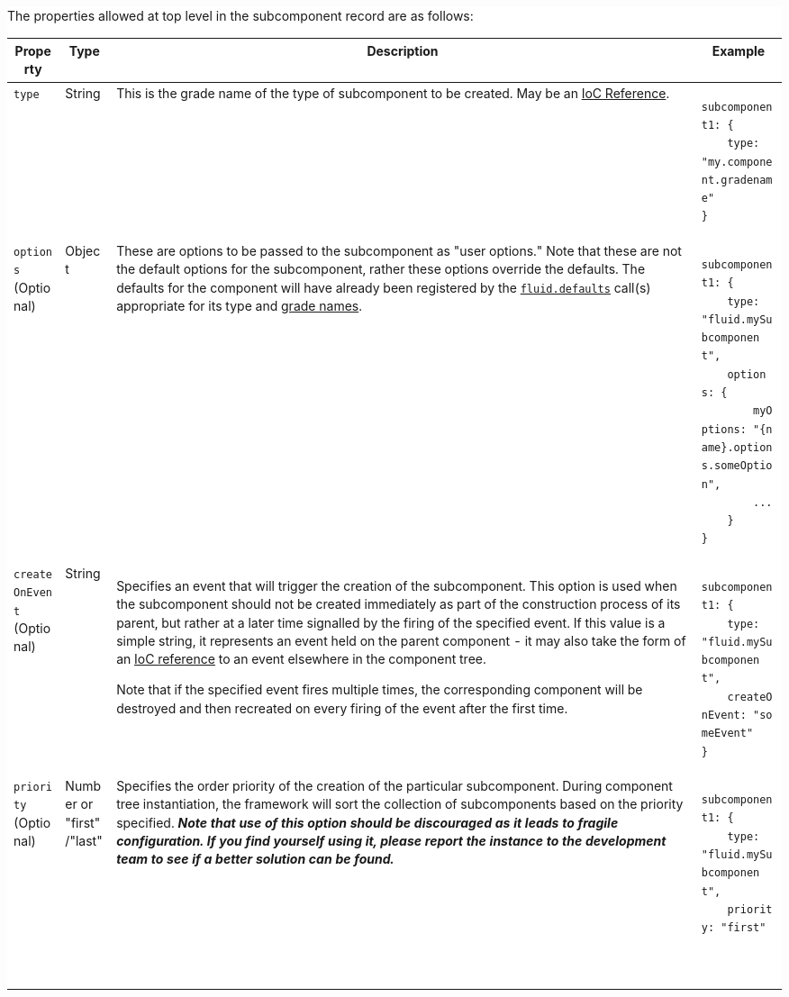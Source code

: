 The properties allowed at top level in the subcomponent record are as follows:

<table>
    <thead>
        <tr>
            <th>Property</th>
            <th>Type</th>
            <th>Description</th>
            <th>Example</th>
        </tr>
    </thead>
    <tbody>
        <tr>
            <td><code>type</code></td>
            <td>String</td>
            <td>This is the grade name of the type of subcomponent to be created. May be an <a href="IoCReferences.md">IoC Reference</a>.</td>
            <td><pre><code>subcomponent1: {
    type: "my.component.gradename"
}</code></pre></td>
        </tr>
        <tr>
            <td><code>options</code> (Optional)</td>
            <td>Object</td>
            <td>These are options to be passed to the subcomponent as "user options." Note that these are not the default options for the subcomponent, rather these options override the defaults. The defaults for the component will have already been registered by the <a href="https://github.com/fluid-project/infusion/blob/infusion-1.5/src/framework/core/js/Fluid.js#L1519-L1539"><code>fluid.defaults</code></a> call(s) appropriate for its type and <a href="ComponentGrades.md">grade names</a>.</td>
            <td><pre><code>subcomponent1: {
    type: "fluid.mySubcomponent",
    options: {
        myOptions: "{name}.options.someOption",
        ...
    }
}</code></pre></td>
        </tr>
        <tr>
            <td><code>createOnEvent</code> (Optional)</td>
            <td>String</td>
            <td><p>Specifies an event that will trigger the creation of the subcomponent. This option is used when the subcomponent should not be created immediately as part of the construction process of its parent, but rather at a later time signalled by the firing of the specified event. If this value is a simple string, it represents an event held on the parent component - it may also take the form of an <a href="IoCReferences.md">IoC reference</a> to an event elsewhere in the component tree.</p>

<p>Note that if the specified event fires multiple times, the corresponding component will be destroyed and then recreated on every firing of the event after the first time.</p></td>
            <td><pre><code>subcomponent1: {
    type: "fluid.mySubcomponent",
    createOnEvent: "someEvent"
}</code></pre></td>
        </tr>
        <tr>
            <td><code>priority</code> (Optional)</td>
            <td>Number or "first"/"last"</td>
            <td>Specifies the order priority of the creation of the particular subcomponent. During component tree instantiation, the framework will sort the collection of subcomponents based on the priority specified. <strong><em>Note that use of this option should be discouraged as it leads to fragile configuration. If you find yourself using it, please report the instance to the development team to see if a better solution can be found.</em></strong></td>
            <td><pre><code>subcomponent1: {
    type: "fluid.mySubcomponent",
    priority: "first"